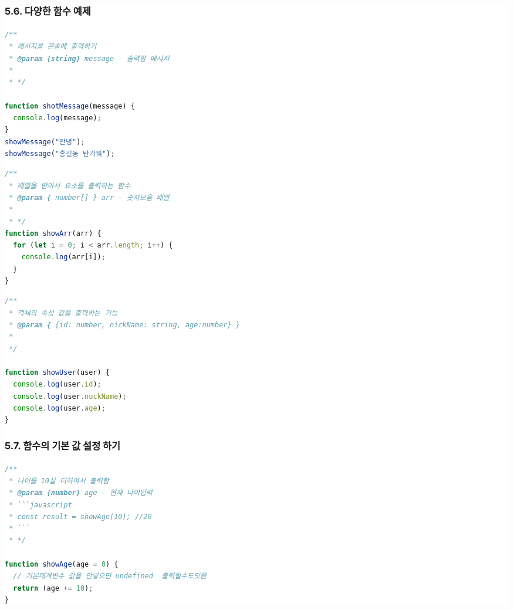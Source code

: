 ### 5.6. 다양한 함수 예제

```js
/**
 * 메시지를 콘솔에 출력하기
 * @param {string} message - 출력할 메시지
 *
 * */

function shotMessage(message) {
  console.log(message);
}
showMessage("안녕");
showMessage("홍길동 반가워");
```

```js
/**
 * 배열을 받아서 요소를 출력하는 함수
 * @param { number[] } arr - 숫자모음 배열
 *
 * */
function showArr(arr) {
  for (let i = 0; i < arr.length; i++) {
    console.log(arr[i]);
  }
}
```

```js
/**
 * 객체의 속성 값을 출력하는 기능
 * @param { {id: number, nickName: string, age:number} }
 *
 */

function showUser(user) {
  console.log(user.id);
  console.log(user.nuckName);
  console.log(user.age);
}
```

### 5.7. 함수의 기본 값 설정 하기

````js
/**
 * 나이를 10살 더하여서 출력함
 * @param {number} age - 현재 나이입력
 * ```javascript
 * const result = showAge(10); //20
 * ```
 * */

function showAge(age = 0) {
  // 기본매개변수 값을 안넣으면 undefined  출력될수도잇음
  return (age += 10);
}
````
